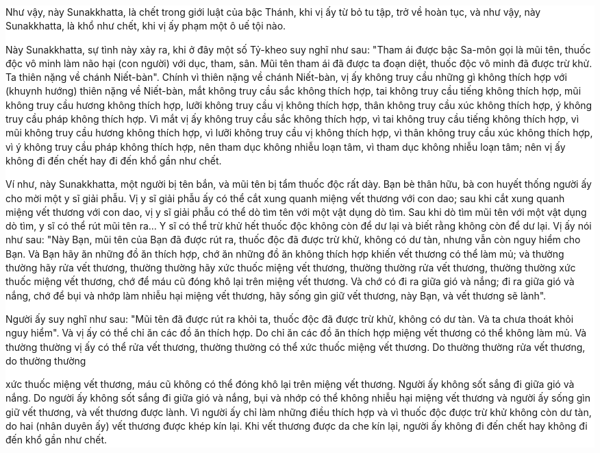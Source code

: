 Như vậy, này Sunakkhatta, là chết trong giới luật của bậc Thánh, khi vị ấy từ bỏ tu tập, trở về hoàn tục,
và như vậy, này Sunakkhatta, là khổ như chết, khi vị ấy phạm một ô uế tội nào.

Này Sunakkhatta, sự tình này xảy ra, khi ở đây một số Tỷ-kheo suy nghĩ như sau: "Tham ái được bậc
Sa-môn gọi là mũi tên, thuốc độc vô minh làm não hại (con người) với dục, tham, sân. Mũi tên tham ái
đã được ta đoạn diệt, thuốc độc vô minh đã được trừ khử. Ta thiên nặng về chánh Niết-bàn". Chính vì
thiên nặng về chánh Niết-bàn, vị ấy không truy cầu những gì không thích hợp với (khuynh hướng) thiên
nặng về Niết-bàn, mắt không truy cầu sắc không thích hợp, tai không truy cầu tiếng không thích hợp,
mũi không truy cầu hương không thích hợp, lưỡi không truy cầu vị không thích hợp, thân không truy
cầu xúc không thích hợp, ý không truy cầu pháp không thích hợp. Vì mắt vị ấy không truy cầu sắc
không thích hợp, vì tai không truy cầu tiếng không thích hợp, vì mũi không truy cầu hương không thích
hợp, vì lưỡi không truy cầu vị không thích hợp, vì thân không truy cầu xúc không thích hợp, vì ý không
truy cầu pháp không thích hợp, nên tham dục không nhiễu loạn tâm, vì tham dục không nhiễu loạn tâm;
nên vị ấy không đi đến chết hay đi đến khổ gần như chết.

Ví như, này Sunakkhatta, một người bị tên bắn, và mũi tên bị tẩm thuốc độc rất dày. Bạn bè thân hữu, bà
con huyết thống người ấy cho mời một y sĩ giải phẫu. Vị y sĩ giải phẫu ấy có thể cắt xung quanh miệng
vết thương với con dao; sau khi cắt xung quanh miệng vết thương với con dao, vị y sĩ giải phẫu có thể
dò tìm tên với một vật dụng dò tìm. Sau khi dò tìm mũi tên với một vật dụng dò tìm, y sĩ có thể rút mũi
tên ra... Y sĩ có thể trừ khử hết thuốc độc không còn để dư lại và biết rằng không còn để dư lại. Vị ấy nói
như sau: "Này Bạn, mũi tên của Bạn đã được rút ra, thuốc độc đã được trừ khử, không có dư tàn, nhưng
vẫn còn nguy hiểm cho Bạn. Và Bạn hãy ăn những đồ ăn thích hợp, chớ ăn những đồ ăn không thích
hợp khiến vết thương có thể làm mủ; và thường thường hãy rửa vết thương, thường thường hãy xức
thuốc miệng vết thương, thường thường rửa vết thương, thường thường xức thuốc miệng vết thương,
chớ để máu cũ đóng khô lại trên miệng vết thương. Và chớ có đi ra giữa gió và nắng; đi ra giữa gió và
nắng, chớ để bụi và nhớp làm nhiễu hại miệng vết thương, hãy sống gìn giữ vết thương, này Bạn, và vết
thương sẽ lành".

Người ấy suy nghĩ như sau: "Mũi tên đã được rút ra khỏi ta, thuốc độc đã được trừ khử, không có dư
tàn. Và ta chưa thoát khỏi nguy hiểm". Và vị ấy có thể chỉ ăn các đồ ăn thích hợp. Do chỉ ăn các đồ ăn
thích hợp miệng vết thương có thể không làm mủ. Và thường thường vị ấy có thể rửa vết thương,
thường thường có thể xức thuốc miệng vết thương. Do thường thường rửa vết thương, do thường thường

xức thuốc miệng vết thương, máu cũ không có thể đóng khô lại trên miệng vết thương. Người ấy không
sốt sắng đi giữa gió và nắng. Do người ấy không sốt sắng đi giữa gió và nắng, bụi và nhớp có thể không
nhiễu hại miệng vết thương và người ấy sống gìn giữ vết thương, và vết thương được lành. Vì người ấy
chỉ làm những điều thích hợp và vì thuốc độc được trừ khử không còn dư tàn, do hai (nhân duyên ấy)
vết thương được khép kín lại. Khi vết thương được da che kín lại, người ấy không đi đến chết hay không
đi đến khổ gần như chết.
